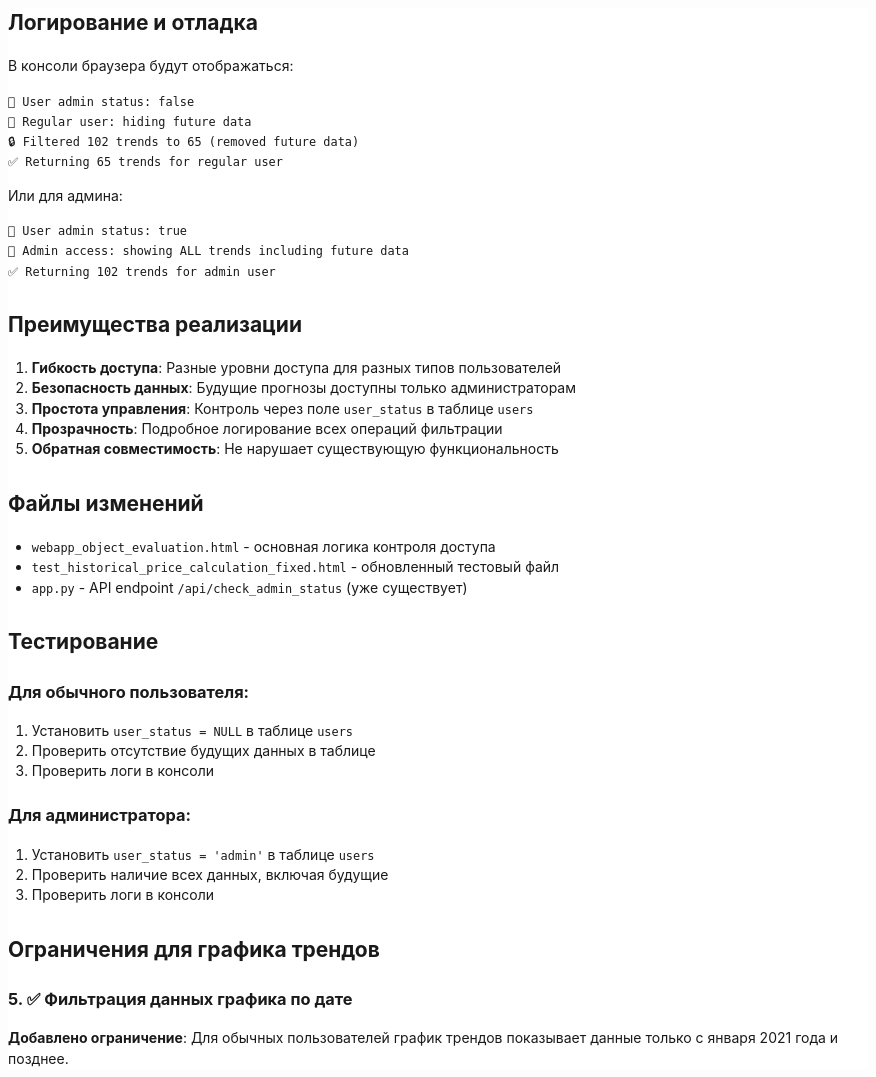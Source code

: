 ## Логирование и отладка

В консоли браузера будут отображаться:

```
👤 User admin status: false
👤 Regular user: hiding future data
🔒 Filtered 102 trends to 65 (removed future data)
✅ Returning 65 trends for regular user
```

Или для админа:
```
👤 User admin status: true
👑 Admin access: showing ALL trends including future data
✅ Returning 102 trends for admin user
```

## Преимущества реализации

1. **Гибкость доступа**: Разные уровни доступа для разных типов пользователей
2. **Безопасность данных**: Будущие прогнозы доступны только администраторам
3. **Простота управления**: Контроль через поле `user_status` в таблице `users`
4. **Прозрачность**: Подробное логирование всех операций фильтрации
5. **Обратная совместимость**: Не нарушает существующую функциональность

## Файлы изменений

- `webapp_object_evaluation.html` - основная логика контроля доступа
- `test_historical_price_calculation_fixed.html` - обновленный тестовый файл
- `app.py` - API endpoint `/api/check_admin_status` (уже существует)

## Тестирование

### Для обычного пользователя:
1. Установить `user_status = NULL` в таблице `users`
2. Проверить отсутствие будущих данных в таблице
3. Проверить логи в консоли

### Для администратора:
1. Установить `user_status = 'admin'` в таблице `users`
2. Проверить наличие всех данных, включая будущие
3. Проверить логи в консоли

## Ограничения для графика трендов

### 5. ✅ Фильтрация данных графика по дате

**Добавлено ограничение**: Для обычных пользователей график трендов показывает данные только с января 2021 года и позднее.
